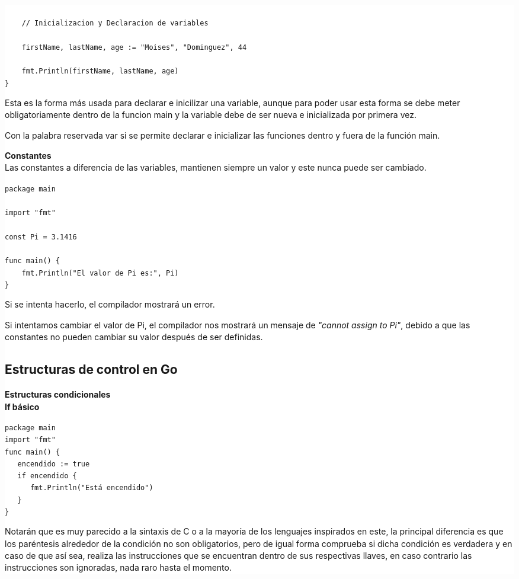 ```

	// Inicializacion y Declaracion de variables

	firstName, lastName, age := "Moises", "Dominguez", 44
		
	fmt.Println(firstName, lastName, age) 
}
```
Esta es la forma más usada para declarar e inicilizar una variable, aunque para poder usar esta forma se debe meter obligatoriamente dentro de la funcion main y la variable debe de ser nueva e inicializada por primera vez.

Con la palabra reservada var si se permite declarar e inicializar las funciones dentro y fuera de la función main.

**Constantes**  
Las constantes a diferencia de las variables, mantienen siempre un valor y este nunca puede ser cambiado. 

```
package main

import "fmt"

const Pi = 3.1416

func main() {
    fmt.Println("El valor de Pi es:", Pi)
}
```
Si se intenta hacerlo, el compilador mostrará un error.

Si intentamos cambiar el valor de Pi, el compilador nos mostrará un mensaje de *"cannot assign to Pi"*, debido a que las constantes no pueden cambiar su valor después de ser definidas.
## Estructuras de control en Go ##
**Estructuras condicionales**  
**If básico**
```
package main
import "fmt"
func main() {
   encendido := true
   if encendido {
      fmt.Println("Está encendido")
   }
}
```
Notarán que es muy parecido a la sintaxis de C o a la mayoría de los lenguajes inspirados en este, la principal diferencia es que los paréntesis alrededor de la condición no son obligatorios, pero de igual forma comprueba si dicha condición es verdadera y en caso de que así sea, realiza las instrucciones que se encuentran dentro de sus respectivas llaves, en caso contrario las instrucciones son ignoradas, nada raro hasta el momento. 
